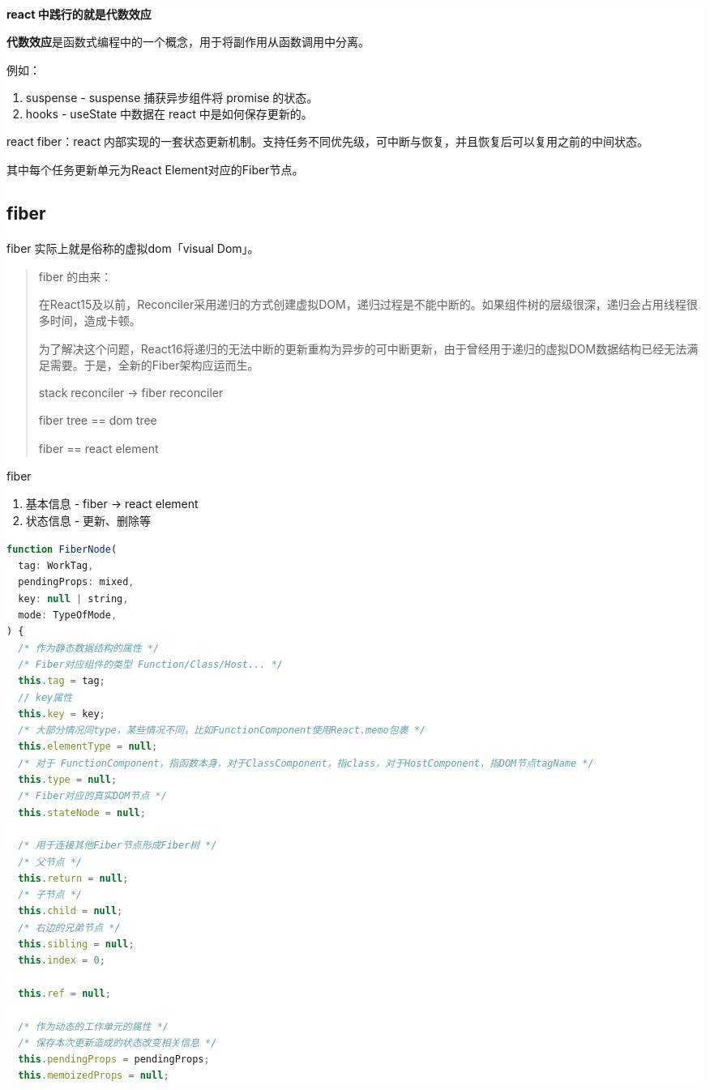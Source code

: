 **react 中践行的就是代数效应**

**代数效应**是函数式编程中的一个概念，用于将副作用从函数调用中分离。

例如：

1. suspense - suspense 捕获异步组件将 promise 的状态。
2. hooks - useState 中数据在 react 中是如何保存更新的。

react fiber：react 内部实现的一套状态更新机制。支持任务不同优先级，可中断与恢复，并且恢复后可以复用之前的中间状态。

其中每个任务更新单元为React Element对应的Fiber节点。

## fiber

fiber 实际上就是俗称的虚拟dom「visual Dom」。

> fiber 的由来：
>
> 在React15及以前，Reconciler采用递归的方式创建虚拟DOM，递归过程是不能中断的。如果组件树的层级很深，递归会占用线程很多时间，造成卡顿。
>
> 为了解决这个问题，React16将递归的无法中断的更新重构为异步的可中断更新，由于曾经用于递归的虚拟DOM数据结构已经无法满足需要。于是，全新的Fiber架构应运而生。
>
> stack reconciler -> fiber reconciler
>
> fiber tree == dom tree
>
> fiber == react element

fiber

1. 基本信息 - fiber -> react element
2. 状态信息 - 更新、删除等

```js
function FiberNode(
  tag: WorkTag,
  pendingProps: mixed,
  key: null | string,
  mode: TypeOfMode,
) {
  /* 作为静态数据结构的属性 */
  /* Fiber对应组件的类型 Function/Class/Host... */
  this.tag = tag;
  // key属性
  this.key = key;
  /* 大部分情况同type，某些情况不同，比如FunctionComponent使用React.memo包裹 */
  this.elementType = null;
  /* 对于 FunctionComponent，指函数本身，对于ClassComponent，指class，对于HostComponent，指DOM节点tagName */
  this.type = null;
  /* Fiber对应的真实DOM节点 */
  this.stateNode = null;

  /* 用于连接其他Fiber节点形成Fiber树 */
  /* 父节点 */
  this.return = null;
  /* 子节点 */
  this.child = null;
  /* 右边的兄弟节点 */
  this.sibling = null;
  this.index = 0;

  this.ref = null;

  /* 作为动态的工作单元的属性 */
  /* 保存本次更新造成的状态改变相关信息 */
  this.pendingProps = pendingProps;
  this.memoizedProps = null;
```